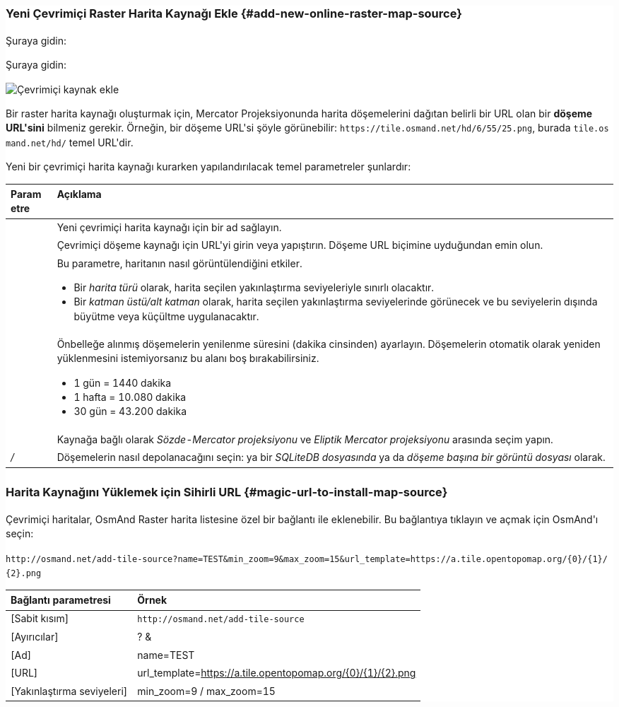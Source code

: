 
### Yeni Çevrimiçi Raster Harita Kaynağı Ekle {#add-new-online-raster-map-source}

<Tabs groupId="operating-systems" queryString="current-os">

<TabItem value="android" label="Android">  

Şuraya gidin: *<Translate android="true" ids="shared_string_menu,configure_map,layer_map,shared_string_add"/>*

</TabItem>

<TabItem value="ios" label="iOS">  

Şuraya gidin: *<Translate ios="true" ids="shared_string_menu,configure_map,map_settings_overunder,add_online_source"/>*

</TabItem>

</Tabs>

![Çevrimiçi kaynak ekle](@site/static/img/plugins/online-maps/add-online-source-2.png)

Bir raster harita kaynağı oluşturmak için, Mercator Projeksiyonunda harita döşemelerini dağıtan belirli bir URL olan bir **döşeme URL'sini** bilmeniz gerekir. Örneğin, bir döşeme URL'si şöyle görünebilir: `https://tile.osmand.net/hd/6/55/25.png`, burada `tile.osmand.net/hd/` temel URL'dir.

Yeni bir çevrimiçi harita kaynağı kurarken yapılandırılacak temel parametreler şunlardır:

| Parametre | Açıklama |
|:------------|:---------------|
| *<Translate ios="true" ids="shared_string_name"/>* | Yeni çevrimiçi harita kaynağı için bir ad sağlayın. |
| *<Translate ios="true" ids="edit_tilesource_url_to_load"/>* | Çevrimiçi döşeme kaynağı için URL'yi girin veya yapıştırın. Döşeme URL biçimine uyduğundan emin olun. |
| *<Translate ios="true" ids="shared_string_zoom_levels"/>* | Bu parametre, haritanın nasıl görüntülendiğini etkiler. <br/><ul><li>Bir *harita türü* olarak, harita seçilen yakınlaştırma seviyeleriyle sınırlı olacaktır.</li><li>Bir *katman üstü/alt katman* olarak, harita seçilen yakınlaştırma seviyelerinde görünecek ve bu seviyelerin dışında büyütme veya küçültme uygulanacaktır.</li></ul> |
| *<Translate ios="true" ids="res_expire_time"/>* | Önbelleğe alınmış döşemelerin yenilenme süresini (dakika cinsinden) ayarlayın. Döşemelerin otomatik olarak yeniden yüklenmesini istemiyorsanız bu alanı boş bırakabilirsiniz. <br/><ul><li>1 gün = 1440 dakika</li><li>1 hafta = 10.080 dakika</li><li>30 gün = 43.200 dakika</li></ul> |
| *<Translate ios="true" ids="res_mercator"/>* | Kaynağa bağlı olarak *Sözde-Mercator projeksiyonu* ve *Eliptik Mercator projeksiyonu* arasında seçim yapın. |
| *<Translate ios="true" ids="res_source_format"/> / <Translate android="true" ids="storage_format"/>* | Döşemelerin nasıl depolanacağını seçin: ya bir *SQLiteDB dosyasında* ya da *döşeme başına bir görüntü dosyası* olarak. |


### Harita Kaynağını Yüklemek için Sihirli URL {#magic-url-to-install-map-source}

Çevrimiçi haritalar, OsmAnd Raster harita listesine özel bir bağlantı ile eklenebilir. Bu bağlantıya tıklayın ve açmak için OsmAnd'ı seçin:

`http://osmand.net/add-tile-source?name=TEST&min_zoom=9&max_zoom=15&url_template=https://a.tile.opentopomap.org/{0}/{1}/{2}.png`

|Bağlantı parametresi|Örnek|
|:--------|:---------------|
| [Sabit kısım]| `http://osmand.net/add-tile-source` |
|[Ayırıcılar]| ?   & |
|[Ad]|name=TEST|
|[URL]|url_template=https://a.tile.opentopomap.org/{0}/{1}/{2}.png|
|[Yakınlaştırma seviyeleri]|min_zoom=9 / max_zoom=15|

